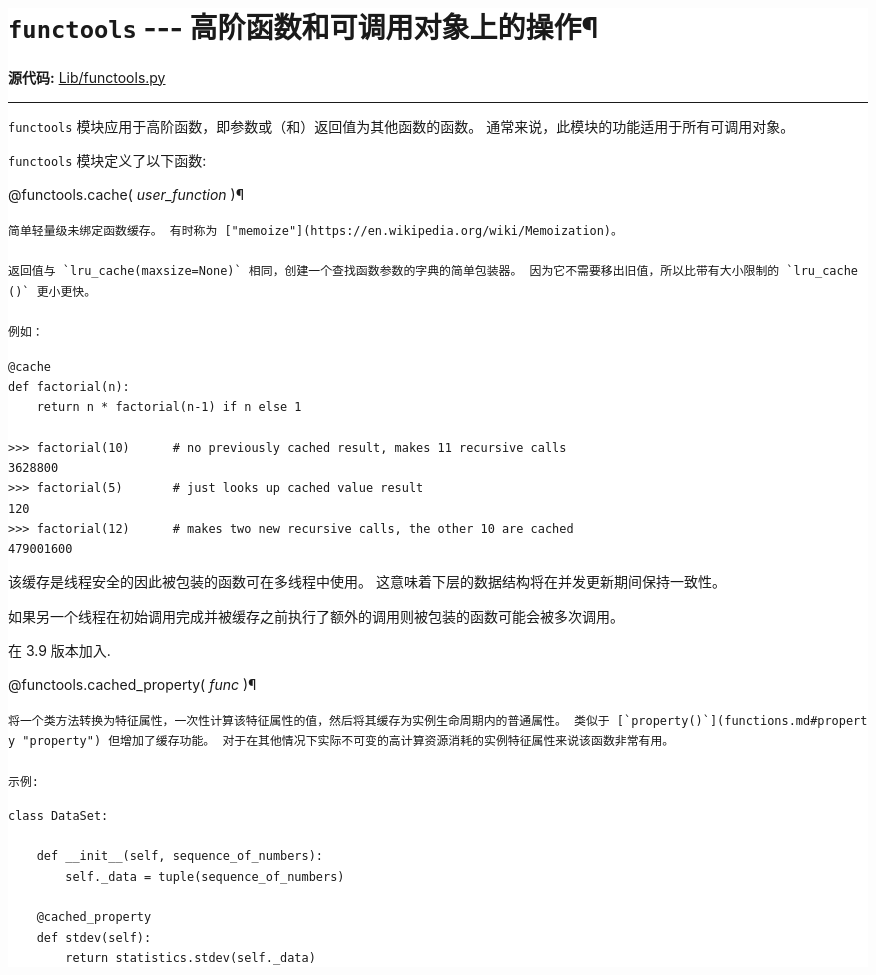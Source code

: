 # `functools` \--- 高阶函数和可调用对象上的操作¶

**源代码:** [Lib/functools.py](https://github.com/python/cpython/tree/3.12/Lib/functools.py)

* * *

`functools` 模块应用于高阶函数，即参数或（和）返回值为其他函数的函数。 通常来说，此模块的功能适用于所有可调用对象。

`functools` 模块定义了以下函数:

@functools.cache( _user_function_ )¶

    

~~~
简单轻量级未绑定函数缓存。 有时称为 ["memoize"](https://en.wikipedia.org/wiki/Memoization)。

返回值与 `lru_cache(maxsize=None)` 相同，创建一个查找函数参数的字典的简单包装器。 因为它不需要移出旧值，所以比带有大小限制的 `lru_cache()` 更小更快。

例如：
~~~
    
    
~~~
@cache
def factorial(n):
    return n * factorial(n-1) if n else 1

>>> factorial(10)      # no previously cached result, makes 11 recursive calls
3628800
>>> factorial(5)       # just looks up cached value result
120
>>> factorial(12)      # makes two new recursive calls, the other 10 are cached
479001600
~~~

该缓存是线程安全的因此被包装的函数可在多线程中使用。 这意味着下层的数据结构将在并发更新期间保持一致性。

如果另一个线程在初始调用完成并被缓存之前执行了额外的调用则被包装的函数可能会被多次调用。

在 3.9 版本加入.

@functools.cached_property( _func_ )¶

    

~~~
将一个类方法转换为特征属性，一次性计算该特征属性的值，然后将其缓存为实例生命周期内的普通属性。 类似于 [`property()`](functions.md#property "property") 但增加了缓存功能。 对于在其他情况下实际不可变的高计算资源消耗的实例特征属性来说该函数非常有用。

示例:
~~~
    
    
~~~
class DataSet:

    def __init__(self, sequence_of_numbers):
        self._data = tuple(sequence_of_numbers)

    @cached_property
    def stdev(self):
        return statistics.stdev(self._data)
~~~
